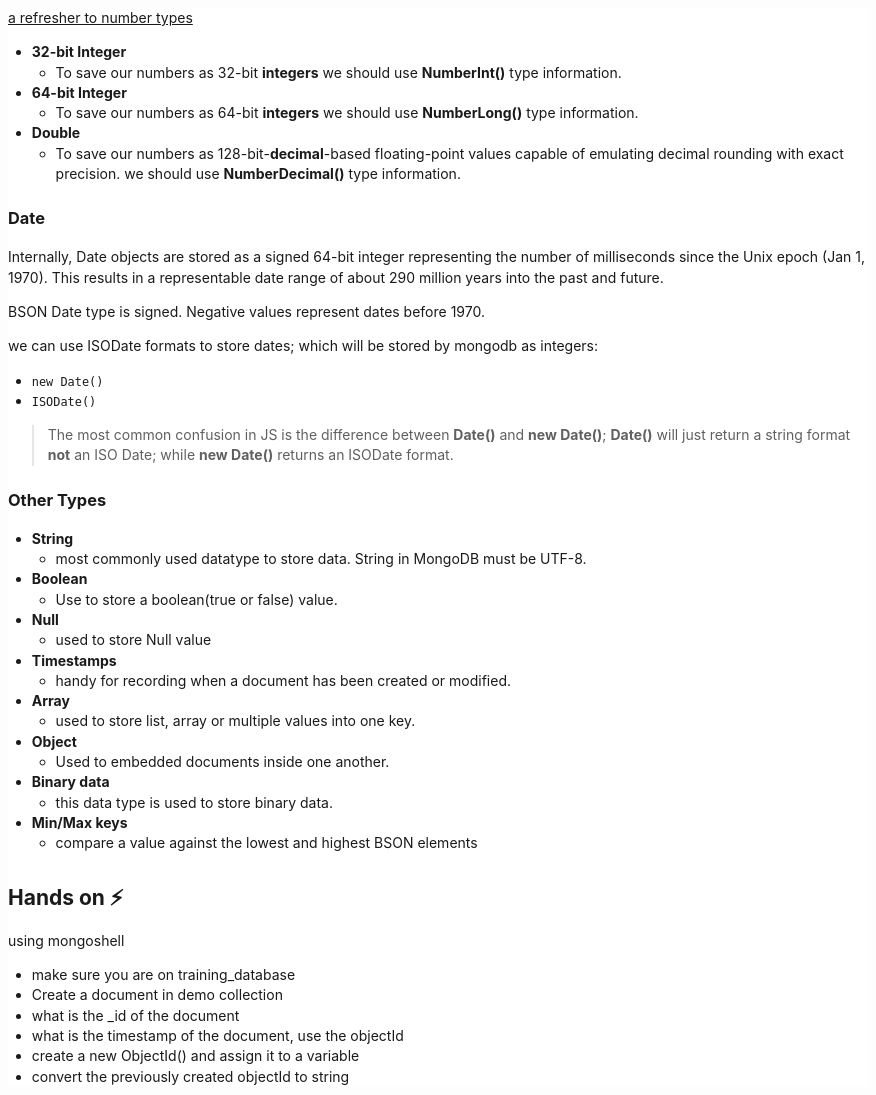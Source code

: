   [a refresher to number types](#a-refresher-on-number-data-types)

- **32-bit Integer**
  - To save our numbers as 32-bit **integers** we should use **NumberInt()** type information.
- **64-bit Integer**
  - To save our numbers as 64-bit **integers** we should use **NumberLong()** type information.
- **Double**
  - To save our numbers as 128-bit-**decimal**-based floating-point values capable of emulating decimal rounding with exact precision. we should use **NumberDecimal()** type information.

### Date

Internally, Date objects are stored as a signed 64-bit integer representing the number of milliseconds since the Unix epoch (Jan 1, 1970). This results in a representable date range of about 290 million years into the past and future.

BSON Date type is signed. Negative values represent dates before 1970.

 we can use ISODate formats to store dates; which will be stored by mongodb as integers:

- ```new Date()```
- ```ISODate()```

> The most common confusion in JS is the difference between **Date()** and **new Date()**;
> **Date()** will just return a string format **not** an ISO Date; while **new Date()** returns an ISODate format.

### Other Types

- **String**
  - most commonly used datatype to store data. String in MongoDB must be UTF-8.
- **Boolean**
  - Use to store a boolean(true or false) value.
- **Null**
  - used to store Null value
- **Timestamps**
  - handy for recording when a document has been created or modified.
- **Array**
  - used to store list, array or multiple values into one key.
- **Object**
  - Used to embedded documents inside one another.
- **Binary data**
  - this data type is used to store binary data.
- **Min/Max keys**
  - compare a value against the lowest and highest BSON elements

## Hands on :zap:

using mongoshell

- make sure you are on training_database
- Create a document in demo collection
- what is the _id of the document
- what is the timestamp of the document, use the objectId
- create a new ObjectId() and assign it to a variable
- convert the previously created objectId to string
  
